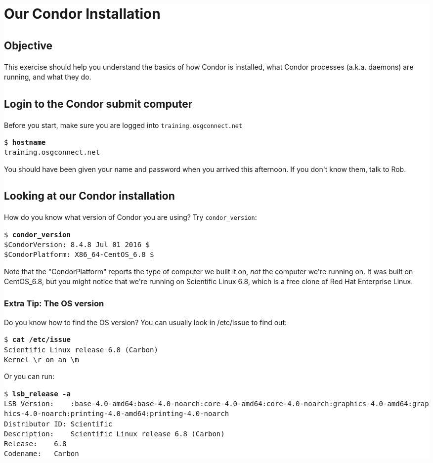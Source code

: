 # Our Condor Installation

## Objective

This exercise should help you understand the basics of how Condor is installed, what Condor processes (a.k.a. daemons) are running, and what they do.

## Login to the Condor submit computer
Before you start, make sure you are logged into `training.osgconnect.net`

<pre>
$ <b>hostname</b>
training.osgconnect.net
</pre>

You should have been given your name and password when you arrived this afternoon. If you don't know them, talk to Rob.

## Looking at our Condor installation

How do you know what version of Condor you are using? Try <code>condor_version</code>: 

<pre>
$ <b>condor_version</b>
$CondorVersion: 8.4.8 Jul 01 2016 $
$CondorPlatform: X86_64-CentOS_6.8 $
</pre>

Note that the "CondorPlatform" reports the type of computer we built it on, _not_ the computer we're running on. It was built on CentOS_6.8, but you might notice that we're running on Scientific Linux 6.8, which is a free clone of Red Hat Enterprise Linux.

### Extra Tip: The OS version

Do you know how to find the OS version? You can usually look in /etc/issue to find out:

<pre>
$ <b>cat /etc/issue</b>
Scientific Linux release 6.8 (Carbon)
Kernel \r on an \m
</pre>

Or you can run:

<pre>
$ <b>lsb_release -a</b>
LSB Version:	:base-4.0-amd64:base-4.0-noarch:core-4.0-amd64:core-4.0-noarch:graphics-4.0-amd64:graphics-4.0-noarch:printing-4.0-amd64:printing-4.0-noarch
Distributor ID:	Scientific
Description:	Scientific Linux release 6.8 (Carbon)
Release:	6.8
Codename:	Carbon
</pre>
